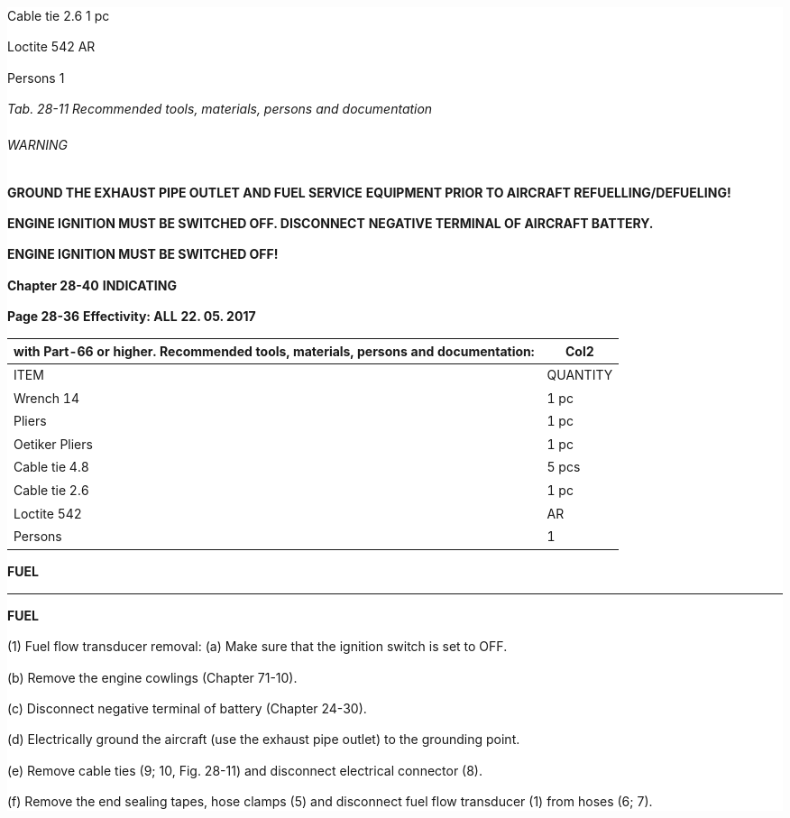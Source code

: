 Cable tie 2.6 1 pc

Loctite 542 AR

Persons 1

_Tab. 28-11 Recommended tools, materials, persons and documentation_

###### WARNING

**GROUND THE EXHAUST PIPE OUTLET AND FUEL SERVICE**
**EQUIPMENT PRIOR TO AIRCRAFT REFUELLING/DEFUELING!**

**ENGINE IGNITION MUST BE SWITCHED OFF. DISCONNECT**
**NEGATIVE TERMINAL OF AIRCRAFT BATTERY.**

**ENGINE IGNITION MUST BE SWITCHED OFF!**

**Chapter 28-40** **INDICATING**

**Page 28-36** **Effectivity: ALL** **22. 05. 2017**

|with Part-66 or higher.  Recommended tools, materials, persons and documentation:|Col2|
|---|---|
|ITEM|QUANTITY|
|Wrench 14|1 pc|
|Pliers|1 pc|
|Oetiker Pliers|1 pc|
|Cable tie 4.8|5 pcs|
|Cable tie 2.6|1 pc|
|Loctite 542|AR|
|Persons|1|


**FUEL**


-----

**FUEL**

(1) Fuel flow transducer removal:
(a) Make sure that the ignition switch is set to OFF.

(b) Remove the engine cowlings (Chapter 71-10).

(c) Disconnect negative terminal of battery (Chapter 24-30).

(d) Electrically ground the aircraft (use the exhaust pipe outlet) to the
grounding point.

(e) Remove cable ties (9; 10, Fig. 28-11) and disconnect electrical
connector (8).

(f) Remove the end sealing tapes, hose clamps (5) and disconnect fuel
flow transducer (1) from hoses (6; 7).
